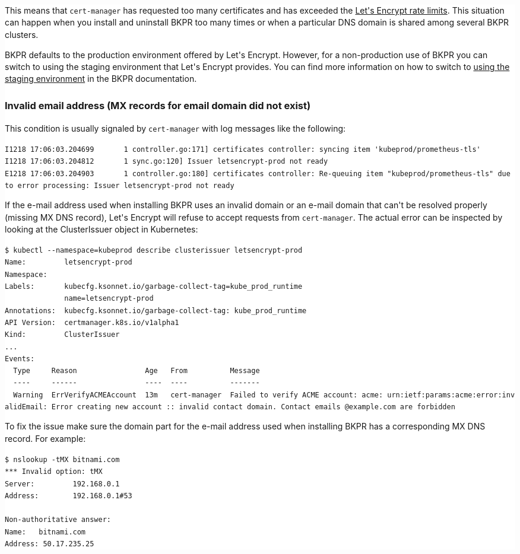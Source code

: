 This means that `cert-manager` has requested too many certificates and has exceeded the [Let's Encrypt rate limits](https://letsencrypt.org/docs/rate-limits/). This situation can happen when you install and uninstall BKPR too many times or when a particular DNS domain is shared among several BKPR clusters.

BKPR defaults to the production environment offered by Let's Encrypt. However, for a non-production use of BKPR you can switch to using the staging environment that Let's Encrypt provides. You can find more information on how to switch to [using the staging environment](components.md#lets-encrypt-environments) in the BKPR documentation.

### Invalid email address (MX records for email domain did not exist)

This condition is usually signaled by `cert-manager` with log messages like the following:

```
I1218 17:06:03.204699       1 controller.go:171] certificates controller: syncing item 'kubeprod/prometheus-tls'
I1218 17:06:03.204812       1 sync.go:120] Issuer letsencrypt-prod not ready
E1218 17:06:03.204903       1 controller.go:180] certificates controller: Re-queuing item "kubeprod/prometheus-tls" due to error processing: Issuer letsencrypt-prod not ready
```

If the e-mail address used when installing BKPR uses an invalid domain or an e-mail domain that can't be resolved properly (missing MX DNS record), Let's Encrypt will refuse to accept requests from `cert-manager`. The actual error can be inspected by looking at the ClusterIssuer object in Kubernetes:

```console
$ kubectl --namespace=kubeprod describe clusterissuer letsencrypt-prod
Name:         letsencrypt-prod
Namespace:
Labels:       kubecfg.ksonnet.io/garbage-collect-tag=kube_prod_runtime
              name=letsencrypt-prod
Annotations:  kubecfg.ksonnet.io/garbage-collect-tag: kube_prod_runtime
API Version:  certmanager.k8s.io/v1alpha1
Kind:         ClusterIssuer
...
Events:
  Type     Reason                Age   From          Message
  ----     ------                ----  ----          -------
  Warning  ErrVerifyACMEAccount  13m   cert-manager  Failed to verify ACME account: acme: urn:ietf:params:acme:error:invalidEmail: Error creating new account :: invalid contact domain. Contact emails @example.com are forbidden
```

To fix the issue make sure the domain part for the e-mail address used when installing BKPR has a corresponding MX DNS record. For example:

```console
$ nslookup -tMX bitnami.com
*** Invalid option: tMX
Server:         192.168.0.1
Address:        192.168.0.1#53

Non-authoritative answer:
Name:   bitnami.com
Address: 50.17.235.25
```
